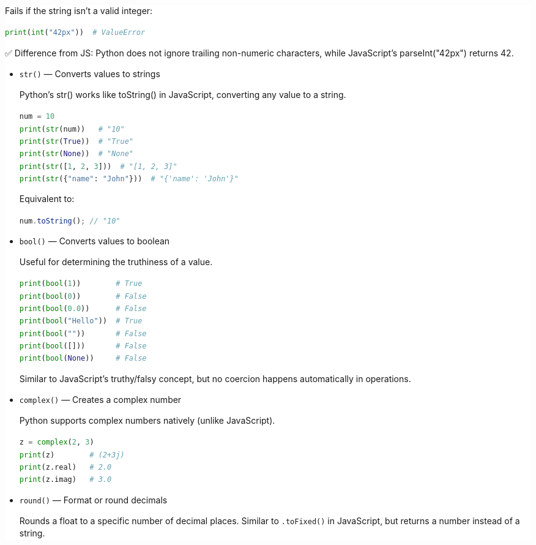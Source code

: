   Fails if the string isn’t a valid integer:

  ```py
  print(int("42px"))  # ValueError
  ```

  ✅ Difference from JS:
  Python does not ignore trailing non-numeric characters, while JavaScript’s parseInt("42px") returns 42.

- `str()` — Converts values to strings

  Python’s str() works like toString() in JavaScript, converting any value to a string.

  ```py
  num = 10
  print(str(num))   # "10"
  print(str(True))  # "True"
  print(str(None))  # "None"
  print(str([1, 2, 3]))  # "[1, 2, 3]"
  print(str({"name": "John"}))  # "{'name': 'John'}"
  ```

  Equivalent to:

  ```js
  num.toString(); // "10"
  ```

- `bool()` — Converts values to boolean

  Useful for determining the truthiness of a value.

  ```py
  print(bool(1))        # True
  print(bool(0))        # False
  print(bool(0.0))      # False
  print(bool("Hello"))  # True
  print(bool(""))       # False
  print(bool([]))       # False
  print(bool(None))     # False
  ```

  Similar to JavaScript’s truthy/falsy concept, but no coercion happens automatically in operations.

- `complex()` — Creates a complex number

  Python supports complex numbers natively (unlike JavaScript).

  ```py
  z = complex(2, 3)
  print(z)        # (2+3j)
  print(z.real)   # 2.0
  print(z.imag)   # 3.0
  ```

- `round()` — Format or round decimals

  Rounds a float to a specific number of decimal places. Similar to `.toFixed()` in JavaScript, but returns a number instead of a string.
